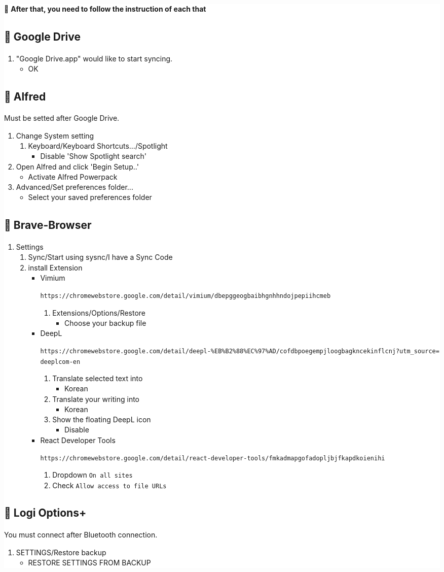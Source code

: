 :pushpin: **After that, you need to follow the instruction of each that**



## :rocket: Google Drive
1. "Google Drive.app" would like to start syncing.
   - OK


## :rocket: Alfred
Must be setted after Google Drive.
1. Change System setting
   1. Keyboard/Keyboard Shortcuts.../Spotlight
      - Disable 'Show Spotlight search'
2. Open Alfred and click 'Begin Setup..'
   - Activate Alfred Powerpack
3. Advanced/Set preferences folder...
   - Select your saved preferences folder


## :rocket: Brave-Browser
1. Settings
   1. Sync/Start using sysnc/I have a Sync Code
   2. install Extension
      - Vimium
         ```
         https://chromewebstore.google.com/detail/vimium/dbepggeogbaibhgnhhndojpepiihcmeb
         ```
         1. Extensions/Options/Restore
            - Choose your backup file
      - DeepL
         ```
         https://chromewebstore.google.com/detail/deepl-%EB%B2%88%EC%97%AD/cofdbpoegempjloogbagkncekinflcnj?utm_source=deeplcom-en
         ```
         1. Translate selected text into
            - Korean
         2. Translate your writing into
            - Korean
         3. Show the floating DeepL icon 
            - Disable
      - React Developer Tools
         ```
         https://chromewebstore.google.com/detail/react-developer-tools/fmkadmapgofadopljbjfkapdkoienihi
         ```
         1. Dropdown `On all sites`
         2. Check `Allow access to file URLs`
   

## :rocket: Logi Options+
You must connect after Bluetooth connection.
1. SETTINGS/Restore backup
   - RESTORE SETTINGS FROM BACKUP

